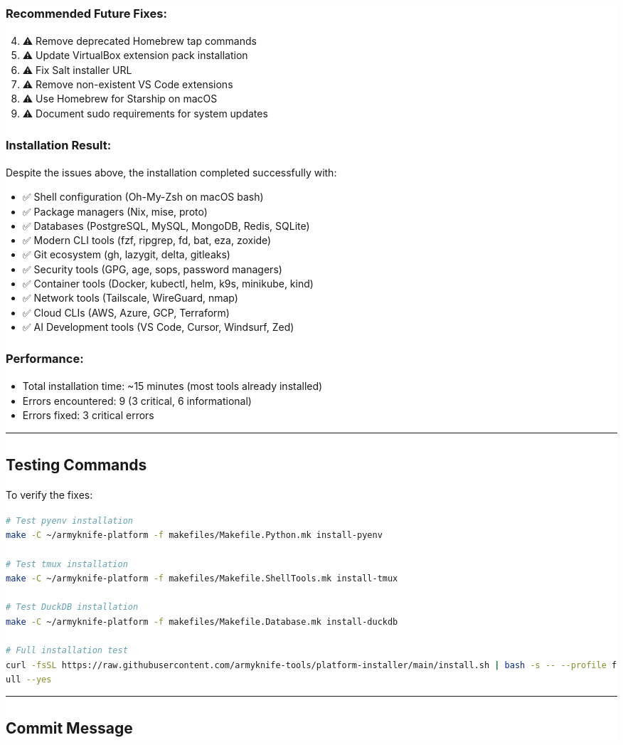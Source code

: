 ### Recommended Future Fixes:
4. ⚠️ Remove deprecated Homebrew tap commands
5. ⚠️ Update VirtualBox extension pack installation
6. ⚠️ Fix Salt installer URL
7. ⚠️ Remove non-existent VS Code extensions
8. ⚠️ Use Homebrew for Starship on macOS
9. ⚠️ Document sudo requirements for system updates

### Installation Result:
Despite the issues above, the installation completed successfully with:
- ✅ Shell configuration (Oh-My-Zsh on macOS bash)
- ✅ Package managers (Nix, mise, proto)
- ✅ Databases (PostgreSQL, MySQL, MongoDB, Redis, SQLite)
- ✅ Modern CLI tools (fzf, ripgrep, fd, bat, eza, zoxide)
- ✅ Git ecosystem (gh, lazygit, delta, gitleaks)
- ✅ Security tools (GPG, age, sops, password managers)
- ✅ Container tools (Docker, kubectl, helm, k9s, minikube, kind)
- ✅ Network tools (Tailscale, WireGuard, nmap)
- ✅ Cloud CLIs (AWS, Azure, GCP, Terraform)
- ✅ AI Development tools (VS Code, Cursor, Windsurf, Zed)

### Performance:
- Total installation time: ~15 minutes (most tools already installed)
- Errors encountered: 9 (3 critical, 6 informational)
- Errors fixed: 3 critical errors

---

## Testing Commands

To verify the fixes:

```bash
# Test pyenv installation
make -C ~/armyknife-platform -f makefiles/Makefile.Python.mk install-pyenv

# Test tmux installation
make -C ~/armyknife-platform -f makefiles/Makefile.ShellTools.mk install-tmux

# Test DuckDB installation
make -C ~/armyknife-platform -f makefiles/Makefile.Database.mk install-duckdb

# Full installation test
curl -fsSL https://raw.githubusercontent.com/armyknife-tools/platform-installer/main/install.sh | bash -s -- --profile full --yes
```

---

## Commit Message
